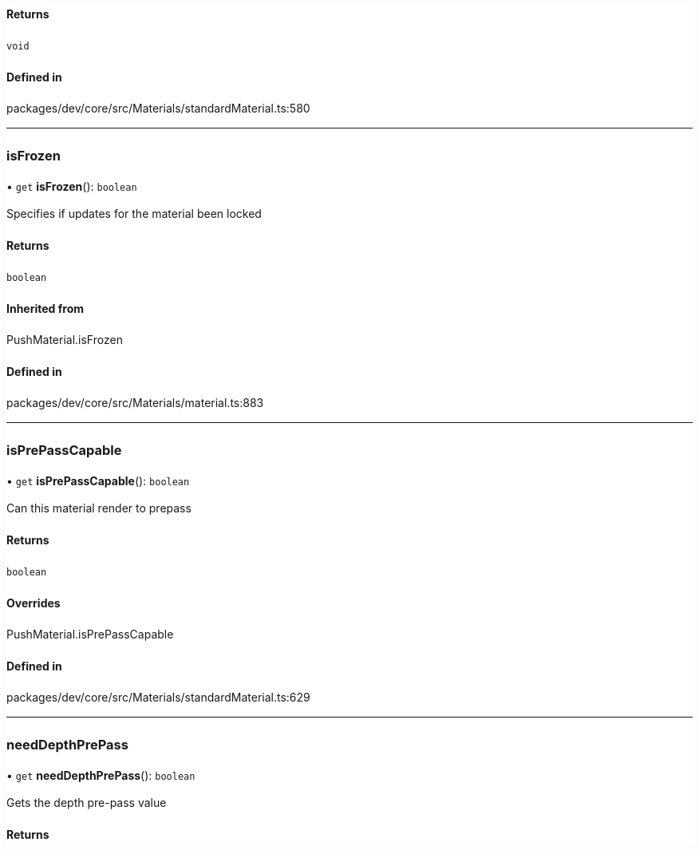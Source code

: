#### Returns

`void`

#### Defined in

packages/dev/core/src/Materials/standardMaterial.ts:580

___

### isFrozen

• `get` **isFrozen**(): `boolean`

Specifies if updates for the material been locked

#### Returns

`boolean`

#### Inherited from

PushMaterial.isFrozen

#### Defined in

packages/dev/core/src/Materials/material.ts:883

___

### isPrePassCapable

• `get` **isPrePassCapable**(): `boolean`

Can this material render to prepass

#### Returns

`boolean`

#### Overrides

PushMaterial.isPrePassCapable

#### Defined in

packages/dev/core/src/Materials/standardMaterial.ts:629

___

### needDepthPrePass

• `get` **needDepthPrePass**(): `boolean`

Gets the depth pre-pass value

#### Returns
